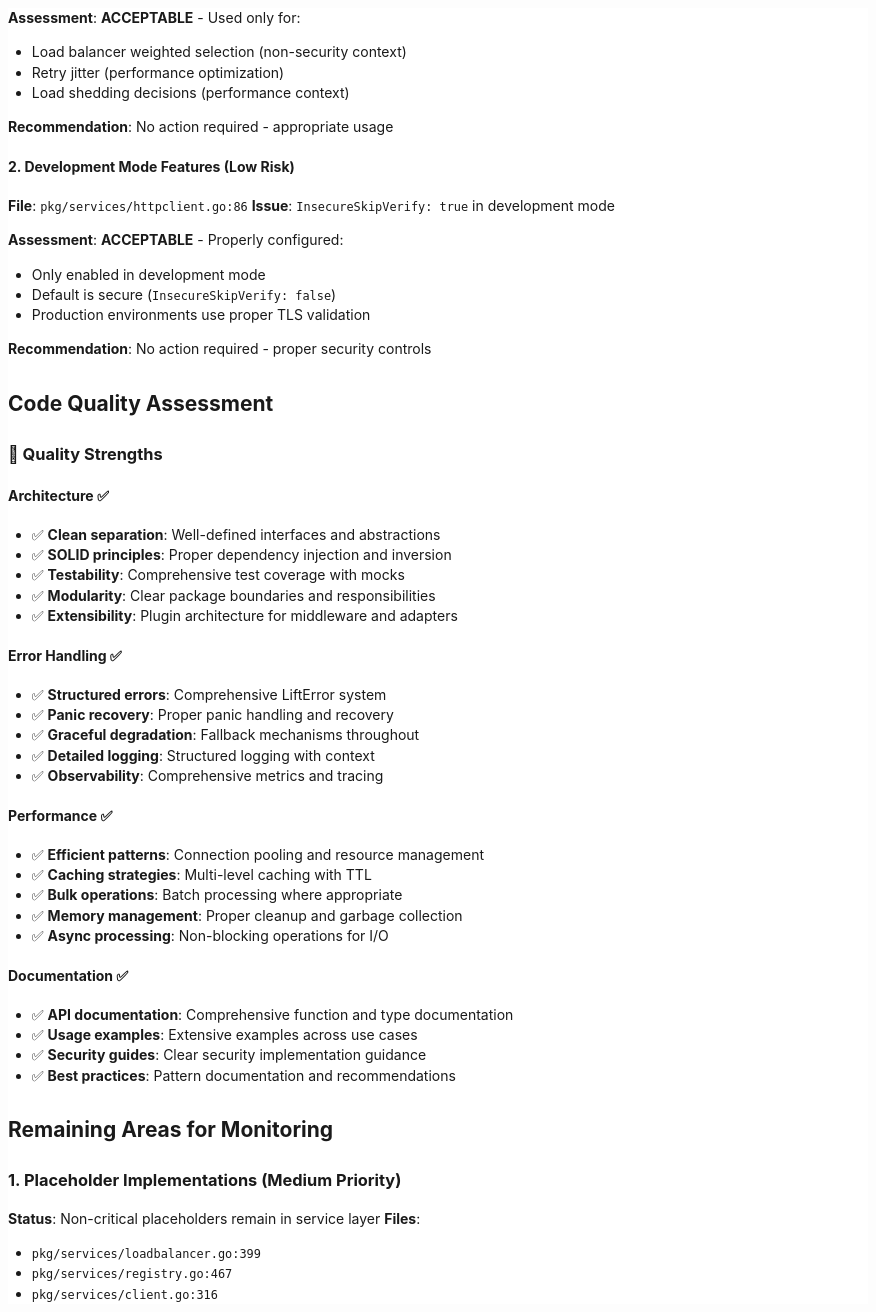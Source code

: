 **Assessment**: **ACCEPTABLE** - Used only for:
- Load balancer weighted selection (non-security context)
- Retry jitter (performance optimization)
- Load shedding decisions (performance context)

**Recommendation**: No action required - appropriate usage

#### 2. Development Mode Features (Low Risk)
**File**: `pkg/services/httpclient.go:86`
**Issue**: `InsecureSkipVerify: true` in development mode

**Assessment**: **ACCEPTABLE** - Properly configured:
- Only enabled in development mode
- Default is secure (`InsecureSkipVerify: false`)
- Production environments use proper TLS validation

**Recommendation**: No action required - proper security controls

## Code Quality Assessment

### 🎯 Quality Strengths

#### Architecture ✅
- ✅ **Clean separation**: Well-defined interfaces and abstractions
- ✅ **SOLID principles**: Proper dependency injection and inversion
- ✅ **Testability**: Comprehensive test coverage with mocks
- ✅ **Modularity**: Clear package boundaries and responsibilities
- ✅ **Extensibility**: Plugin architecture for middleware and adapters

#### Error Handling ✅
- ✅ **Structured errors**: Comprehensive LiftError system
- ✅ **Panic recovery**: Proper panic handling and recovery
- ✅ **Graceful degradation**: Fallback mechanisms throughout
- ✅ **Detailed logging**: Structured logging with context
- ✅ **Observability**: Comprehensive metrics and tracing

#### Performance ✅
- ✅ **Efficient patterns**: Connection pooling and resource management
- ✅ **Caching strategies**: Multi-level caching with TTL
- ✅ **Bulk operations**: Batch processing where appropriate
- ✅ **Memory management**: Proper cleanup and garbage collection
- ✅ **Async processing**: Non-blocking operations for I/O

#### Documentation ✅
- ✅ **API documentation**: Comprehensive function and type documentation
- ✅ **Usage examples**: Extensive examples across use cases
- ✅ **Security guides**: Clear security implementation guidance
- ✅ **Best practices**: Pattern documentation and recommendations

## Remaining Areas for Monitoring

### 1. Placeholder Implementations (Medium Priority)
**Status**: Non-critical placeholders remain in service layer
**Files**: 
- `pkg/services/loadbalancer.go:399`
- `pkg/services/registry.go:467`
- `pkg/services/client.go:316`

